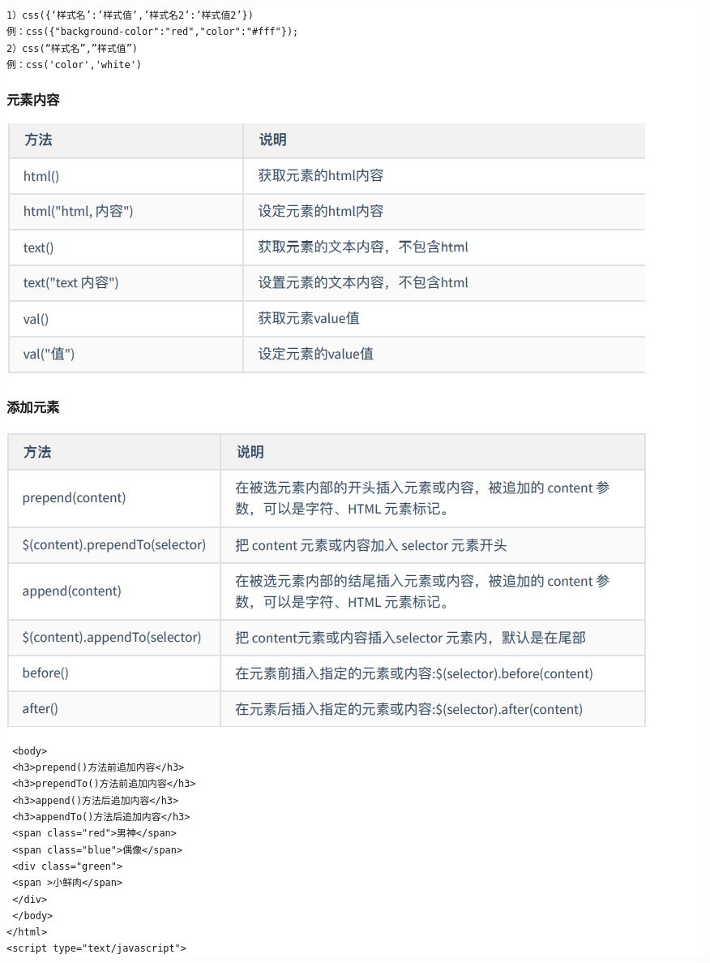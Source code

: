 ```
1）css({‘样式名’:’样式值’,’样式名2’:’样式值2’})
例：css({"background-color":"red","color":"#fff"});
2）css(“样式名”,”样式值”)
例：css('color','white')
```

### 元素内容

![image-20201113202800681](JQuery.assets/image-20201113202800681.png)

### 添加元素

![image-20201113202901482](JQuery.assets/image-20201113202901482.png)

```
 <body>
 <h3>prepend()⽅法前追加内容</h3>
 <h3>prependTo()⽅法前追加内容</h3>
 <h3>append()⽅法后追加内容</h3>
 <h3>appendTo()⽅法后追加内容</h3>
 <span class="red">男神</span>
 <span class="blue">偶像</span>
 <div class="green">
 <span >⼩鲜⾁</span>
 </div>
 </body>
</html>
<script type="text/javascript">
```